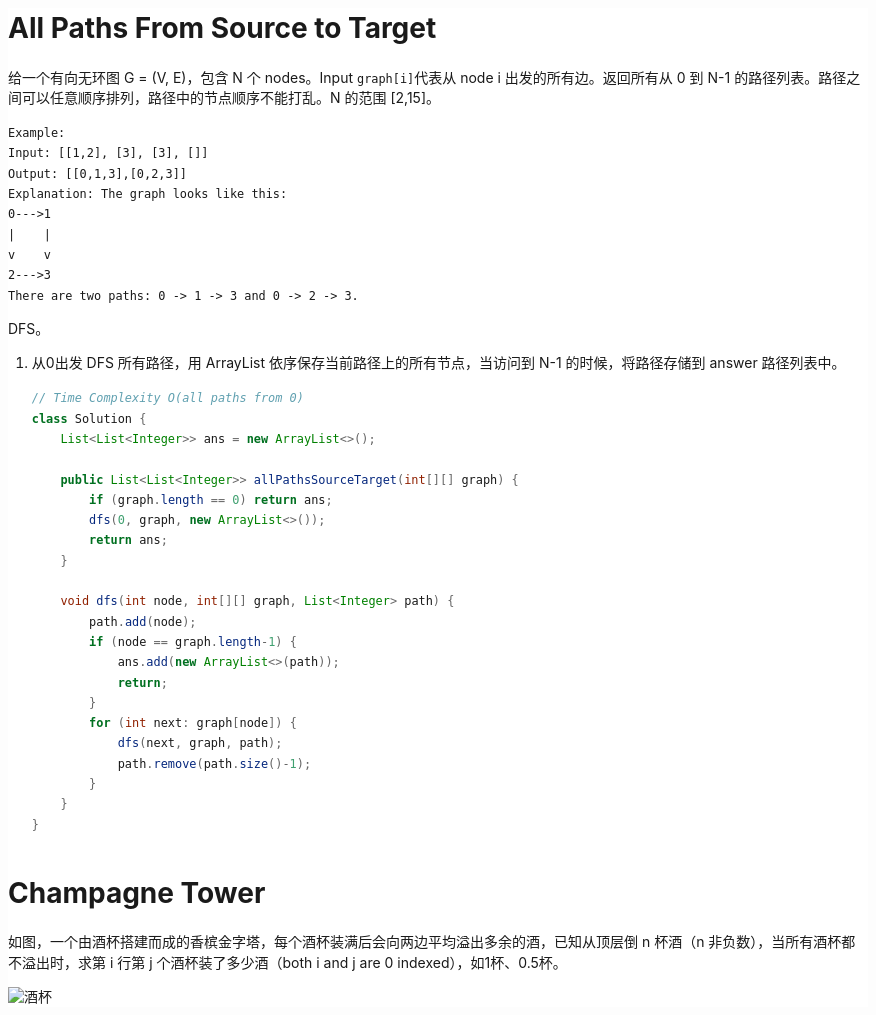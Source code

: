 # All Paths From Source to Target

给一个有向无环图 G = (V, E)，包含 N 个 nodes。Input `graph[i]`代表从 node i 出发的所有边。返回所有从 0 到 N-1 的路径列表。路径之间可以任意顺序排列，路径中的节点顺序不能打乱。N 的范围 [2,15]。

```
Example:
Input: [[1,2], [3], [3], []] 
Output: [[0,1,3],[0,2,3]] 
Explanation: The graph looks like this:
0--->1
|    |
v    v
2--->3
There are two paths: 0 -> 1 -> 3 and 0 -> 2 -> 3.
```

DFS。

1. 从0出发 DFS 所有路径，用 ArrayList 依序保存当前路径上的所有节点，当访问到 N-1 的时候，将路径存储到 answer 路径列表中。

   ```java
   // Time Complexity O(all paths from 0)
   class Solution {
       List<List<Integer>> ans = new ArrayList<>();
       
       public List<List<Integer>> allPathsSourceTarget(int[][] graph) {
           if (graph.length == 0) return ans;
           dfs(0, graph, new ArrayList<>());
           return ans;
       }
       
       void dfs(int node, int[][] graph, List<Integer> path) {
           path.add(node);
           if (node == graph.length-1) {
               ans.add(new ArrayList<>(path));
               return;
           }
           for (int next: graph[node]) {
               dfs(next, graph, path);
               path.remove(path.size()-1);
           }
       }
   }
   ```

# Champagne Tower

如图，一个由酒杯搭建而成的香槟金字塔，每个酒杯装满后会向两边平均溢出多余的酒，已知从顶层倒 n 杯酒（n 非负数），当所有酒杯都不溢出时，求第 i 行第 j 个酒杯装了多少酒（both i and j are 0 indexed），如1杯、0.5杯。

![酒杯](https://i.loli.net/2018/03/25/5ab74a27dfc17.jpg)
